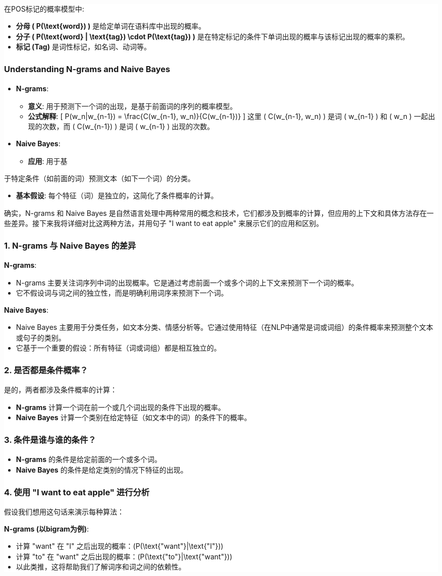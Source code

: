 在POS标记的概率模型中:
- **分母 \( P(\text{word}) \)** 是给定单词在语料库中出现的概率。
- **分子 \( P(\text{word} | \text{tag}) \cdot P(\text{tag}) \)** 是在特定标记的条件下单词出现的概率与该标记出现的概率的乘积。
- **标记 (Tag)** 是词性标记，如名词、动词等。

### Understanding N-grams and Naive Bayes

- **N-grams**:
  - **意义**: 用于预测下一个词的出现，是基于前面词的序列的概率模型。
  - **公式解释**:
    \[
    P(w_n|w_{n-1}) = \frac{C(w_{n-1}, w_n)}{C(w_{n-1})}
    \]
    这里 \( C(w_{n-1}, w_n) \) 是词 \( w_{n-1} \) 和 \( w_n \) 一起出现的次数，而 \( C(w_{n-1}) \) 是词 \( w_{n-1} \) 出现的次数。

- **Naive Bayes**:
  - **应用**: 用于基

于特定条件（如前面的词）预测文本（如下一个词）的分类。
  - **基本假设**: 每个特征（词）是独立的，这简化了条件概率的计算。




确实，N-grams 和 Naive Bayes 是自然语言处理中两种常用的概念和技术，它们都涉及到概率的计算，但应用的上下文和具体方法存在一些差异。接下来我将详细对比这两种方法，并用句子 "I want to eat apple" 来展示它们的应用和区别。

### 1. N-grams 与 Naive Bayes 的差异

**N-grams**:
- N-grams 主要关注词序列中词的出现概率。它是通过考虑前面一个或多个词的上下文来预测下一个词的概率。
- 它不假设词与词之间的独立性，而是明确利用词序来预测下一个词。

**Naive Bayes**:
- Naive Bayes 主要用于分类任务，如文本分类、情感分析等。它通过使用特征（在NLP中通常是词或词组）的条件概率来预测整个文本或句子的类别。
- 它基于一个重要的假设：所有特征（词或词组）都是相互独立的。

### 2. 是否都是条件概率？

是的，两者都涉及条件概率的计算：
- **N-grams** 计算一个词在前一个或几个词出现的条件下出现的概率。
- **Naive Bayes** 计算一个类别在给定特征（如文本中的词）的条件下的概率。

### 3. 条件是谁与谁的条件？

- **N-grams** 的条件是给定前面的一个或多个词。
- **Naive Bayes** 的条件是给定类别的情况下特征的出现。

### 4. 使用 "I want to eat apple" 进行分析

假设我们想用这句话来演示每种算法：

**N-grams (以bigram为例)**:
- 计算 "want" 在 "I" 之后出现的概率：\(P(\text{"want"}|\text{"I"})\)
- 计算 "to" 在 "want" 之后出现的概率：\(P(\text{"to"}|\text{"want"})\)
- 以此类推，这将帮助我们了解词序和词之间的依赖性。
